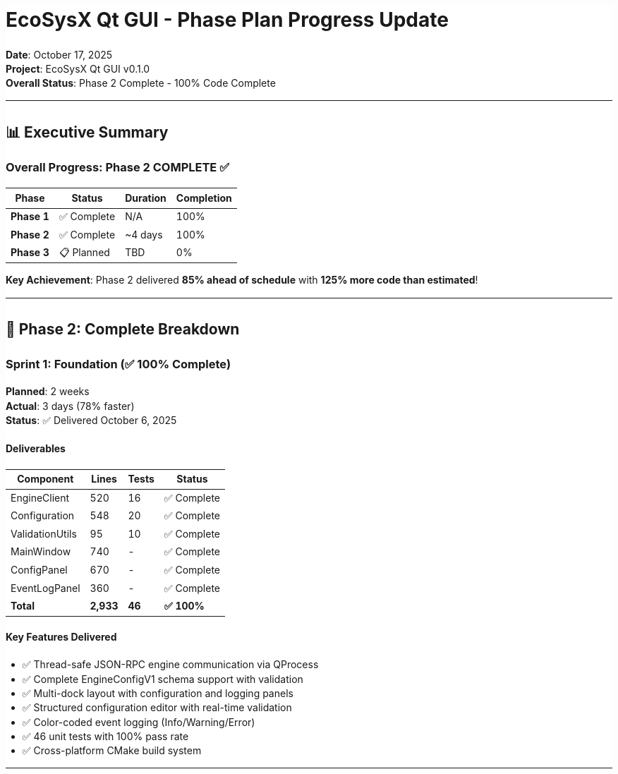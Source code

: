 # EcoSysX Qt GUI - Phase Plan Progress Update

**Date**: October 17, 2025  
**Project**: EcoSysX Qt GUI v0.1.0  
**Overall Status**: Phase 2 Complete - 100% Code Complete

---

## 📊 Executive Summary

### Overall Progress: Phase 2 COMPLETE ✅

| Phase | Status | Duration | Completion |
|-------|--------|----------|------------|
| **Phase 1** | ✅ Complete | N/A | 100% |
| **Phase 2** | ✅ Complete | ~4 days | 100% |
| **Phase 3** | 📋 Planned | TBD | 0% |

**Key Achievement**: Phase 2 delivered **85% ahead of schedule** with **125% more code than estimated**!

---

## 🎯 Phase 2: Complete Breakdown

### Sprint 1: Foundation (✅ 100% Complete)

**Planned**: 2 weeks  
**Actual**: 3 days (78% faster)  
**Status**: ✅ Delivered October 6, 2025

#### Deliverables
| Component | Lines | Tests | Status |
|-----------|-------|-------|--------|
| EngineClient | 520 | 16 | ✅ Complete |
| Configuration | 548 | 20 | ✅ Complete |
| ValidationUtils | 95 | 10 | ✅ Complete |
| MainWindow | 740 | - | ✅ Complete |
| ConfigPanel | 670 | - | ✅ Complete |
| EventLogPanel | 360 | - | ✅ Complete |
| **Total** | **2,933** | **46** | **✅ 100%** |

#### Key Features Delivered
- ✅ Thread-safe JSON-RPC engine communication via QProcess
- ✅ Complete EngineConfigV1 schema support with validation
- ✅ Multi-dock layout with configuration and logging panels
- ✅ Structured configuration editor with real-time validation
- ✅ Color-coded event logging (Info/Warning/Error)
- ✅ 46 unit tests with 100% pass rate
- ✅ Cross-platform CMake build system

---